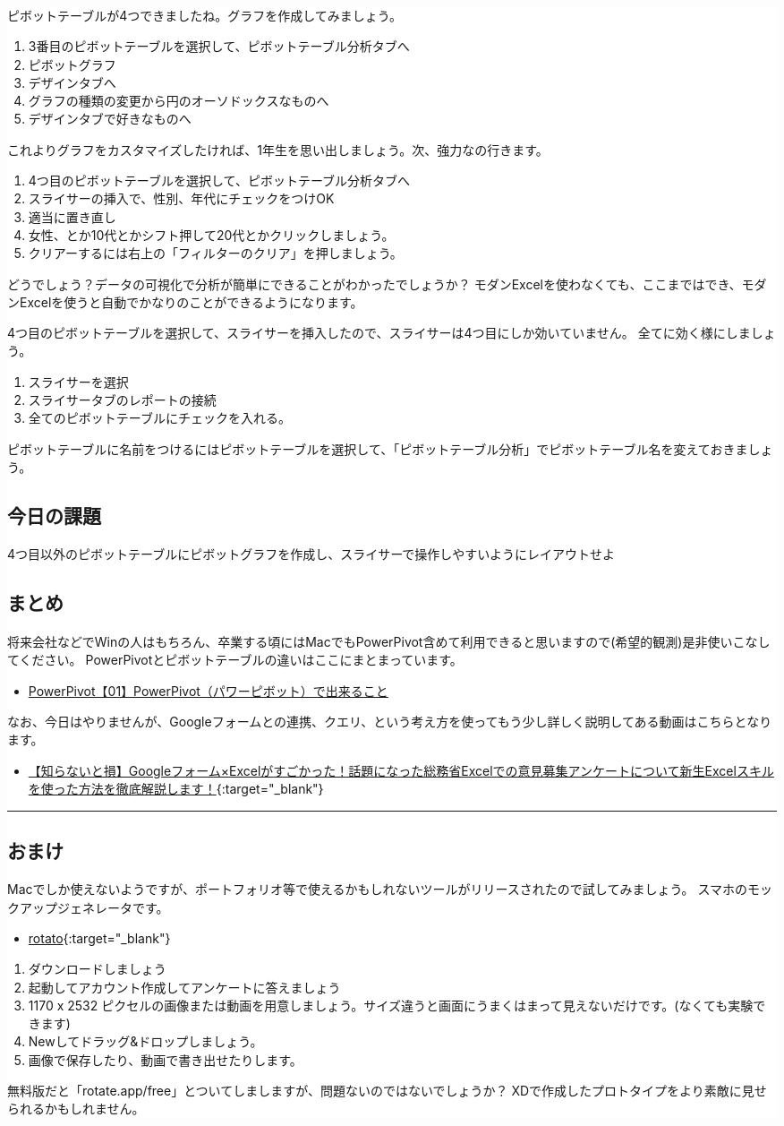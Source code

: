 ピボットテーブルが4つできましたね。グラフを作成してみましょう。

1. 3番目のピボットテーブルを選択して、ピボットテーブル分析タブへ
2. ピボットグラフ
3. デザインタブへ
4. グラフの種類の変更から円のオーソドックスなものへ
5. デザインタブで好きなものへ

これよりグラフをカスタマイズしたければ、1年生を思い出しましょう。次、強力なの行きます。

1. 4つ目のピボットテーブルを選択して、ピボットテーブル分析タブへ
2. スライサーの挿入で、性別、年代にチェックをつけOK
3. 適当に置き直し
4. 女性、とか10代とかシフト押して20代とかクリックしましょう。
5. クリアーするには右上の「フィルターのクリア」を押しましょう。

どうでしょう？データの可視化で分析が簡単にできることがわかったでしょうか？
モダンExcelを使わなくても、ここまではでき、モダンExcelを使うと自動でかなりのことができるようになります。

4つ目のピボットテーブルを選択して、スライサーを挿入したので、スライサーは4つ目にしか効いていません。
全てに効く様にしましょう。

1. スライサーを選択
2. スライサータブのレポートの接続
3. 全てのピボットテーブルにチェックを入れる。

ピボットテーブルに名前をつけるにはピボットテーブルを選択して、「ピボットテーブル分析」でピボットテーブル名を変えておきましょう。

## 今日の課題
4つ目以外のピボットテーブルにピボットグラフを作成し、スライサーで操作しやすいようにレイアウトせよ


## まとめ
将来会社などでWinの人はもちろん、卒業する頃にはMacでもPowerPivot含めて利用できると思いますので(希望的観測)是非使いこなしてください。
PowerPivotとピボットテーブルの違いはここにまとまっています。
- [PowerPivot【01】PowerPivot（パワーピボット）で出来ること](https://jsdg.org/blog/view061/)



なお、今日はやりませんが、Googleフォームとの連携、クエリ、という考え方を使ってもう少し詳しく説明してある動画はこちらとなります。

- [【知らないと損】Googleフォーム×Excelがすごかった！話題になった総務省Excelでの意見募集アンケートについて新生Excelスキルを使った方法を徹底解説します！](https://www.youtube.com/watch?v=IcGg_dlqC7k){:target="_blank"}


---
## おまけ
Macでしか使えないようですが、ポートフォリオ等で使えるかもしれないツールがリリースされたので試してみましょう。
スマホのモックアップジェネレータです。

- [rotato](https://rotato.app/){:target="_blank"}

1. ダウンロードしましょう
2. 起動してアカウント作成してアンケートに答えましょう
3. 1170 x 2532 ピクセルの画像または動画を用意しましょう。サイズ違うと画面にうまくはまって見えないだけです。(なくても実験できます)
4. Newしてドラッグ&ドロップしましょう。
5. 画像で保存したり、動画で書き出せたりします。

無料版だと「rotate.app/free」とついてしましますが、問題ないのではないでしょうか？
XDで作成したプロトタイプをより素敵に見せられるかもしれません。





